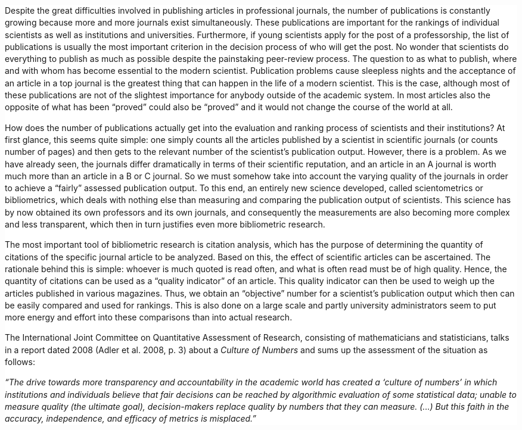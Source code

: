 Despite the great difficulties involved in publishing articles in professional
journals, the number of publications is constantly growing because more
and more journals exist simultaneously. These publications are important
for the rankings of individual scientists as well as institutions and
universities. Furthermore, if young scientists apply for the post of a professorship,
the list of publications is usually the most important criterion in the
decision process of who will get the post. No wonder that scientists do
everything to publish as much as possible despite the painstaking
peer-review process. The question to as what to publish, where and with whom
has become essential to the modern scientist. Publication problems cause
sleepless nights and the acceptance of an article in a top journal is
the greatest thing that can happen in the life of a modern scientist.
This is the case, although most of these publications are not of
the slightest importance for anybody outside of the academic system. In
most articles also the opposite of what has been “proved” could also be
“proved” and it would not change the course of the world at all.

How does the number of publications actually get into the evaluation and
ranking process of scientists and their institutions? At first glance,
this seems quite simple: one simply counts all the articles published by
a scientist in scientific journals (or counts number of pages) and then
gets to the relevant number of the scientist’s publication output. However,
there is a problem. As we have already seen, the journals differ
dramatically in terms of their scientific reputation, and an article in
an A journal is worth much more than an article in a B or C journal. So
we must somehow take into account the varying quality of the journals in
order to achieve a “fairly” assessed publication output. To this end, an
entirely new science developed, called scientometrics or bibliometrics,
which deals with nothing else than measuring and comparing the
publication output of scientists. This science has by now obtained its
own professors and its own journals, and consequently the measurements
are also becoming more complex and less transparent, which then in turn
justifies even more bibliometric research.

The most important tool of bibliometric research is citation analysis,
which has the purpose of determining the quantity of citations of the
specific journal article to be analyzed. Based on this, the effect of
scientific articles can be ascertained. The rationale behind this is
simple: whoever is much quoted is read often, and what is often read must
be of high quality. Hence, the quantity of citations can be used as a
“quality indicator” of an article. This quality indicator can then be
used to weigh up the articles published in various magazines. Thus, we
obtain an “objective” number for a scientist’s publication output which
then can be easily compared and used for rankings. This is also done on
a large scale and partly university administrators seem to put more
energy and effort into these comparisons than into actual research.

The International Joint Committee on Quantitative Assessment of
Research, consisting of mathematicians and statisticians, talks in a
report dated 2008 (Adler et al. 2008, p. 3) about a *Culture of Numbers*
and sums up the assessment of the situation as follows:

*“The drive towards more transparency and accountability in the academic
world has created a ‘culture of numbers’ in which institutions and
individuals believe that fair decisions can be reached by algorithmic
evaluation of some statistical data; unable to measure quality (the
ultimate goal), decision-makers replace quality by numbers that they can
measure. (...) But this faith in the accuracy, independence, and
efficacy of metrics is misplaced.”*
